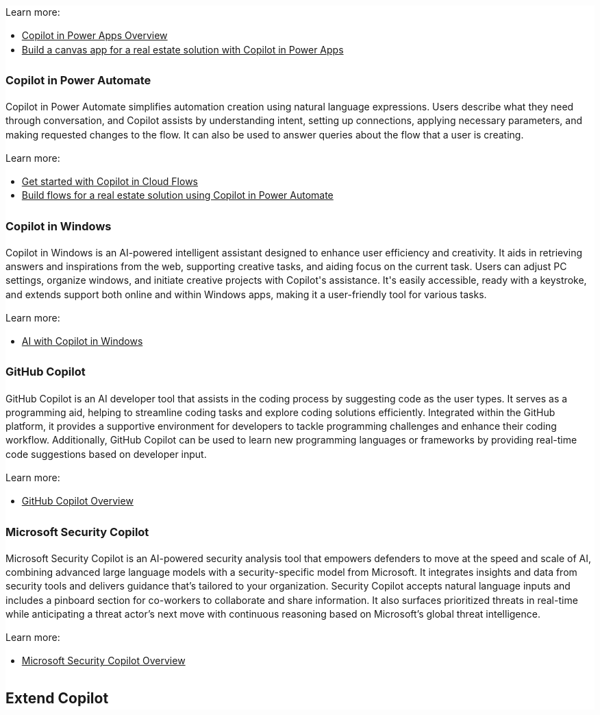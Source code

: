 Learn more:
- [Copilot in Power Apps Overview](/power-apps/maker/canvas-apps/ai-overview)
- [Build a canvas app for a real estate solution with Copilot in Power Apps](/training/modules/build-canvas-app-real-estate-power-apps-copilot/)

### Copilot in Power Automate 
 
Copilot in Power Automate simplifies automation creation using natural language expressions. Users describe what they need through conversation, and Copilot assists by understanding intent, setting up connections, applying necessary parameters, and making requested changes to the flow. It can also be used to answer queries about the flow that a user is creating.

Learn more:
- [Get started with Copilot in Cloud Flows](/power-automate/get-started-with-copilot)
- [Build flows for a real estate solution using Copilot in Power Automate](/training/modules/build-real-estate-power-automate-copilot/)

### Copilot in Windows
 
Copilot in Windows is an AI-powered intelligent assistant designed to enhance user efficiency and creativity. It aids in retrieving answers and inspirations from the web, supporting creative tasks, and aiding focus on the current task. Users can adjust PC settings, organize windows, and initiate creative projects with Copilot's assistance. It's easily accessible, ready with a keystroke, and extends support both online and within Windows apps, making it a user-friendly tool for various tasks. 
 
Learn more:
- [AI with Copilot in Windows](https://www.microsoft.com/windows/copilot-ai-features)

### GitHub Copilot 
 
GitHub Copilot is an AI developer tool that assists in the coding process by suggesting code as the user types. It serves as a programming aid, helping to streamline coding tasks and explore coding solutions efficiently. Integrated within the GitHub platform, it provides a supportive environment for developers to tackle programming challenges and enhance their coding workflow. Additionally, GitHub Copilot can be used to learn new programming languages or frameworks by providing real-time code suggestions based on developer input. 

Learn more:
- [GitHub Copilot Overview](https://github.com/features/copilot)

### Microsoft Security Copilot

Microsoft Security Copilot is an AI-powered security analysis tool that empowers defenders to move at the speed and scale of AI, combining advanced large language models with a security-specific model from Microsoft. It integrates insights and data from security tools and delivers guidance that’s tailored to your organization. Security Copilot accepts natural language inputs and includes a pinboard section for co-workers to collaborate and share information. It also surfaces prioritized threats in real-time while anticipating a threat actor’s next move with continuous reasoning based on Microsoft’s global threat intelligence.

Learn more:
- [Microsoft Security Copilot Overview](/security-copilot/microsoft-security-copilot)

## Extend Copilot
